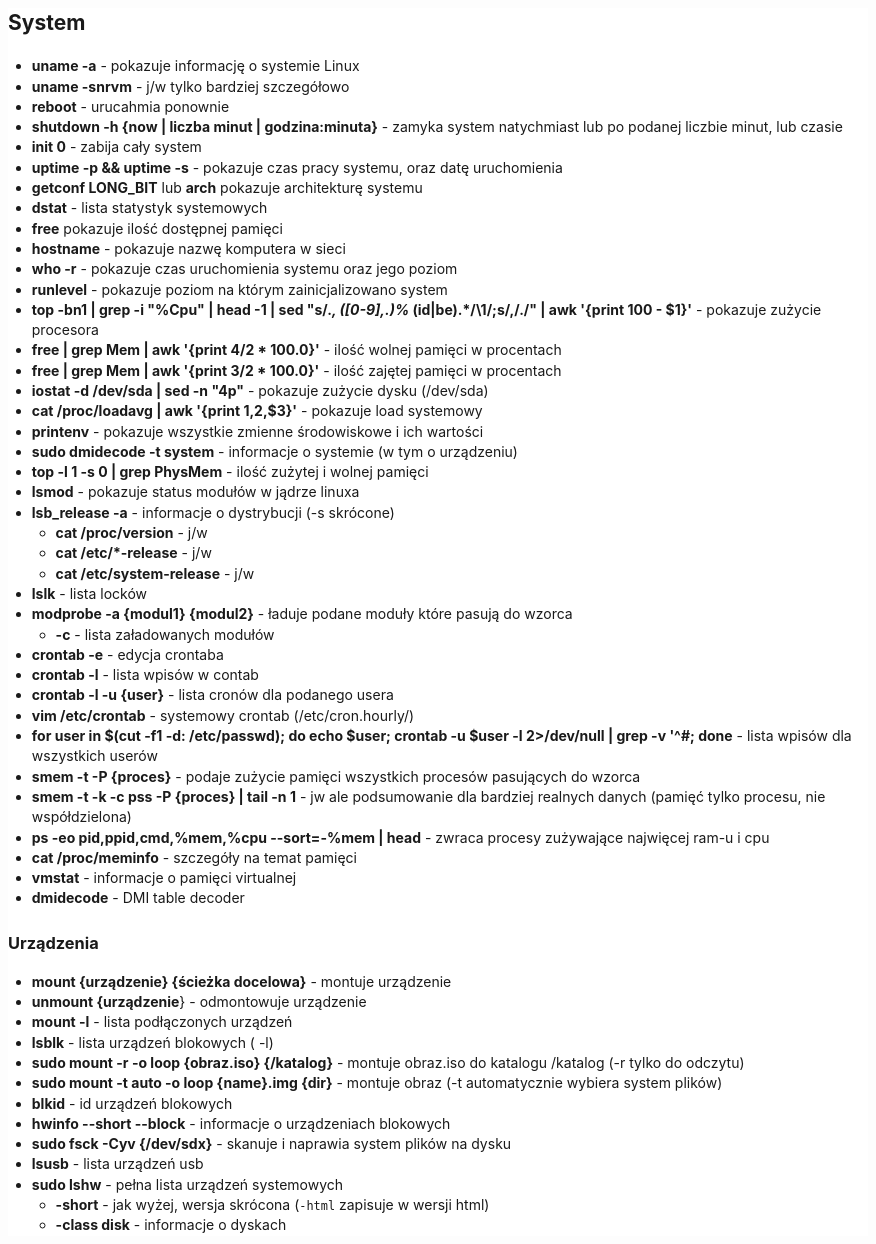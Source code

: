 ## System
* **uname -a** - pokazuje informację o systemie Linux
* **uname -snrvm** - j/w tylko bardziej szczegółowo
* **reboot** - urucahmia ponownie
* **shutdown -h {now | liczba minut | godzina:minuta}** - zamyka system natychmiast lub po podanej liczbie minut, lub czasie
* **init 0** - zabija cały system
* **uptime -p && uptime -s** - pokazuje czas pracy systemu, oraz datę uruchomienia
* **getconf LONG_BIT** lub **arch** pokazuje architekturę systemu
* **dstat** - lista statystyk systemowych
* **free** pokazuje ilość dostępnej pamięci
* **hostname** - pokazuje nazwę komputera w sieci
* **who -r** - pokazuje czas uruchomienia systemu oraz jego poziom
* **runlevel** - pokazuje poziom na którym zainicjalizowano system
* **top -bn1 | grep -i "%Cpu" | head -1 | sed "s/.*, *\([0-9]*,.\)%* \(id\|be\).*/\1/;s/,/./" | awk '{print 100 - $1}'** - pokazuje zużycie procesora
* **free | grep Mem | awk '{print $4/$2 * 100.0}'** - ilość wolnej pamięci w procentach
* **free | grep Mem | awk '{print $3/$2 * 100.0}'** - ilość zajętej pamięci w procentach
* **iostat -d /dev/sda | sed -n "4p"** - pokazuje zużycie dysku (/dev/sda)
* **cat /proc/loadavg | awk '{print $1,$2,$3}'** - pokazuje load systemowy
* **printenv** - pokazuje wszystkie zmienne środowiskowe i ich wartości
* **sudo dmidecode -t system** - informacje o systemie (w tym o urządzeniu)
* **top -l 1 -s 0 | grep PhysMem** - ilość zużytej i wolnej pamięci
* **lsmod** - pokazuje status modułów w jądrze linuxa
* **lsb_release -a** - informacje o dystrybucji (-s skrócone)
  * **cat /proc/version** - j/w
  * **cat /etc/*-release** - j/w
  * **cat /etc/system-release** - j/w
* **lslk** - lista locków
* **modprobe -a {modul1} {modul2}** - ładuje podane moduły które pasują do wzorca
  * **-c** - lista załadowanych modułów
* **crontab -e** - edycja crontaba
* **crontab -l** - lista wpisów w contab
* **crontab -l -u {user}** - lista cronów dla podanego usera
* **vim /etc/crontab** - systemowy crontab (/etc/cron.hourly/)
* **for user in $(cut -f1 -d: /etc/passwd); do echo $user; crontab -u $user -l 2>/dev/null | grep -v '^#; done** - lista wpisów dla wszystkich userów
* **smem -t -P {proces}** - podaje zużycie pamięci wszystkich procesów pasujących do wzorca
* **smem -t -k -c pss -P {proces} | tail -n 1** - jw ale podsumowanie dla bardziej realnych danych (pamięć tylko procesu, nie współdzielona)
* **ps -eo pid,ppid,cmd,%mem,%cpu --sort=-%mem | head** - zwraca procesy zużywające najwięcej ram-u i cpu
* **cat /proc/meminfo** - szczegóły na temat pamięci
* **vmstat** - informacje o pamięci virtualnej
* **dmidecode** - DMI table decoder

### Urządzenia
* **mount {urządzenie} {ścieżka docelowa}** - montuje urządzenie
* **unmount {urządzenie**} - odmontowuje urządzenie
* **mount -l** - lista podłączonych urządzeń
* **lsblk** - lista urządzeń blokowych ( -l)
* **sudo mount -r -o loop {obraz.iso} {/katalog}** - montuje obraz.iso do katalogu /katalog (-r tylko do odczytu)
* **sudo mount -t auto -o loop {name}.img {dir}** - montuje obraz (-t automatycznie wybiera system plików)
* **blkid** - id urządzeń blokowych
* **hwinfo --short --block** - informacje o urządzeniach blokowych
* **sudo fsck -Cyv {/dev/sdx}** - skanuje i naprawia system plików na dysku
* **lsusb** - lista urządzeń usb
* **sudo lshw** - pełna lista urządzeń systemowych
  * **-short** - jak wyżej, wersja skrócona (`-html` zapisuje w wersji html)
  * **-class disk** - informacje o dyskach